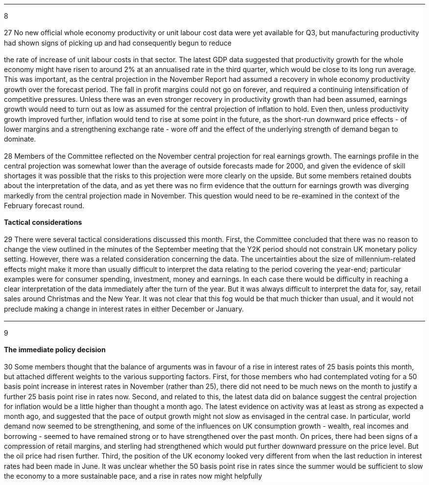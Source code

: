 
-----

8

27 No new official whole economy productivity or unit labour cost data were yet available for Q3,
but manufacturing productivity had shown signs of picking up and had consequently begun to reduce

the rate of increase of unit labour costs in that sector. The latest GDP data suggested that
productivity growth for the whole economy might have risen to around 2% at an annualised rate in
the third quarter, which would be close to its long run average. This was important, as the central
projection in the November Report had assumed a recovery in whole economy productivity growth
over the forecast period. The fall in profit margins could not go on forever, and required a
continuing intensification of competitive pressures. Unless there was an even stronger recovery in
productivity growth than had been assumed, earnings growth would need to turn out as low as
assumed for the central projection of inflation to hold. Even then, unless productivity growth
improved further, inflation would tend to rise at some point in the future, as the short-run downward
price effects - of lower margins and a strengthening exchange rate - wore off and the effect of the
underlying strength of demand began to dominate.

28 Members of the Committee reflected on the November central projection for real earnings
growth. The earnings profile in the central projection was somewhat lower than the average of
outside forecasts made for 2000, and given the evidence of skill shortages it was possible that the
risks to this projection were more clearly on the upside. But some members retained doubts about
the interpretation of the data, and as yet there was no firm evidence that the outturn for earnings
growth was diverging markedly from the central projection made in November. This question would
need to be re-examined in the context of the February forecast round.

**Tactical considerations**

29 There were several tactical considerations discussed this month. First, the Committee concluded
that there was no reason to change the view outlined in the minutes of the September meeting that
the Y2K period should not constrain UK monetary policy setting. However, there was a related
consideration concerning the data. The uncertainties about the size of millennium-related effects
might make it more than usually difficult to interpret the data relating to the period covering the
year-end; particular examples were for consumer spending, investment, money and earnings. In
each case there would be difficulty in reaching a clear interpretation of the data immediately after the
turn of the year. But it was always difficult to interpret the data for, say, retail sales around
Christmas and the New Year. It was not clear that this fog would be that much thicker than usual,
and it would not preclude making a change in interest rates in either December or January.


-----

9

**The immediate policy decision**

30 Some members thought that the balance of arguments was in favour of a rise in interest rates of
25 basis points this month, but attached different weights to the various supporting factors. First, for
those members who had contemplated voting for a 50 basis point increase in interest rates in
November (rather than 25), there did not need to be much news on the month to justify a further
25 basis point rise in rates now. Second, and related to this, the latest data did on balance suggest the
central projection for inflation would be a little higher than thought a month ago. The latest evidence
on activity was at least as strong as expected a month ago, and suggested that the pace of output
growth might not slow as envisaged in the central case. In particular, world demand now seemed to
be strengthening, and some of the influences on UK consumption growth - wealth, real incomes and
borrowing - seemed to have remained strong or to have strengthened over the past month. On prices,
there had been signs of a compression of retail margins, and sterling had strengthened which would
put further downward pressure on the price level. But the oil price had risen further. Third, the
position of the UK economy looked very different from when the last reduction in interest rates had
been made in June. It was unclear whether the 50 basis point rise in rates since the summer would be
sufficient to slow the economy to a more sustainable pace, and a rise in rates now might helpfully